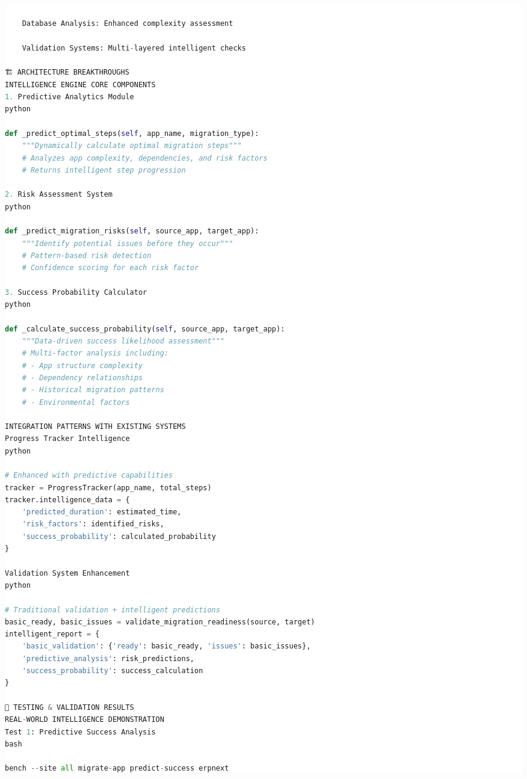 ```python

    Database Analysis: Enhanced complexity assessment

    Validation Systems: Multi-layered intelligent checks

🏗️ ARCHITECTURE BREAKTHROUGHS
INTELLIGENCE ENGINE CORE COMPONENTS
1. Predictive Analytics Module
python

def _predict_optimal_steps(self, app_name, migration_type):
    """Dynamically calculate optimal migration steps"""
    # Analyzes app complexity, dependencies, and risk factors
    # Returns intelligent step progression

2. Risk Assessment System
python

def _predict_migration_risks(self, source_app, target_app):
    """Identify potential issues before they occur"""
    # Pattern-based risk detection
    # Confidence scoring for each risk factor

3. Success Probability Calculator
python

def _calculate_success_probability(self, source_app, target_app):
    """Data-driven success likelihood assessment"""
    # Multi-factor analysis including:
    # - App structure complexity
    # - Dependency relationships  
    # - Historical migration patterns
    # - Environmental factors

INTEGRATION PATTERNS WITH EXISTING SYSTEMS
Progress Tracker Intelligence
python

# Enhanced with predictive capabilities
tracker = ProgressTracker(app_name, total_steps)
tracker.intelligence_data = {
    'predicted_duration': estimated_time,
    'risk_factors': identified_risks,
    'success_probability': calculated_probability
}

Validation System Enhancement
python

# Traditional validation + intelligent predictions
basic_ready, basic_issues = validate_migration_readiness(source, target)
intelligent_report = {
    'basic_validation': {'ready': basic_ready, 'issues': basic_issues},
    'predictive_analysis': risk_predictions,
    'success_probability': success_calculation
}

🧪 TESTING & VALIDATION RESULTS
REAL-WORLD INTELLIGENCE DEMONSTRATION
Test 1: Predictive Success Analysis
bash

bench --site all migrate-app predict-success erpnext
```